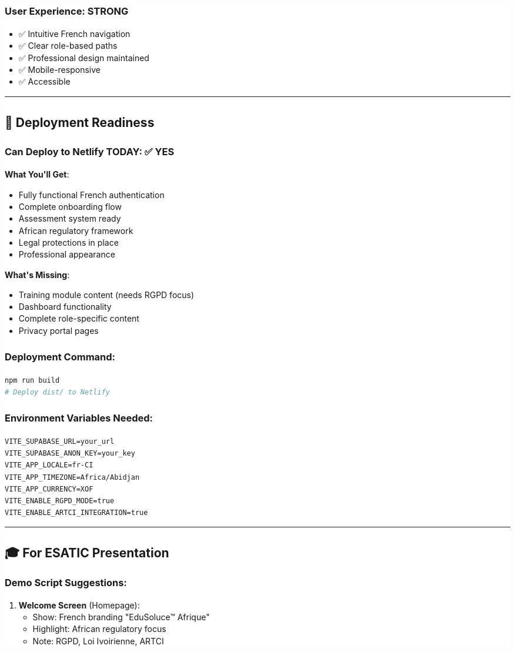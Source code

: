 ### User Experience: **STRONG**
- ✅ Intuitive French navigation
- ✅ Clear role-based paths
- ✅ Professional design maintained
- ✅ Mobile-responsive
- ✅ Accessible

---

## 🚀 Deployment Readiness

### Can Deploy to Netlify TODAY: ✅ YES

**What You'll Get**:
- Fully functional French authentication
- Complete onboarding flow
- Assessment system ready
- African regulatory framework
- Legal protections in place
- Professional appearance

**What's Missing**:
- Training module content (needs RGPD focus)
- Dashboard functionality
- Complete role-specific content
- Privacy portal pages

### Deployment Command:
```bash
npm run build
# Deploy dist/ to Netlify
```

### Environment Variables Needed:
```env
VITE_SUPABASE_URL=your_url
VITE_SUPABASE_ANON_KEY=your_key
VITE_APP_LOCALE=fr-CI
VITE_APP_TIMEZONE=Africa/Abidjan
VITE_APP_CURRENCY=XOF
VITE_ENABLE_RGPD_MODE=true
VITE_ENABLE_ARTCI_INTEGRATION=true
```

---

## 🎓 For ESATIC Presentation

### Demo Script Suggestions:

1. **Welcome Screen** (Homepage):
   - Show: French branding "EduSoluce™ Afrique"
   - Highlight: African regulatory focus
   - Note: RGPD, Loi Ivoirienne, ARTCI
